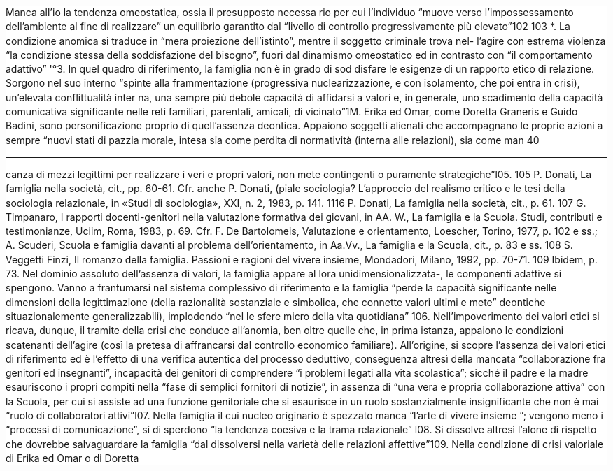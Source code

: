 Manca all’io la tendenza omeostatica, ossia il presupposto necessa­
rio per cui l’individuo “muove verso l’impossessamento dell’ambiente 
al fine di realizzare” un equilibrio garantito dal “livello di controllo 
progressivamente più elevato”102 103
 *. La condizione anomica si traduce in 
“mera proiezione dell’istinto”, mentre il soggetto criminale trova nel- 
l’agire con estrema violenza “la condizione stessa della soddisfazione 
del bisogno”, fuori dal dinamismo omeostatico ed in contrasto con “il 
comportamento adattivo” '°3.
In quel quadro di riferimento, la famiglia non è in grado di sod­
disfare le esigenze di un rapporto etico di relazione. Sorgono nel suo 
interno “spinte alla frammentazione (progressiva nuclearizzazione, e 
con isolamento, che poi entra in crisi), un’elevata conflittualità inter­
na, una sempre più debole capacità di affidarsi a valori e, in generale, 
uno scadimento della capacità comunicativa significante nelle reti 
familiari, parentali, amicali, di vicinato”1M. Erika ed Omar, come 
Doretta Graneris e Guido Badini, sono personificazione proprio di 
quell’assenza deontica. Appaiono soggetti alienati che accompagnano 
le proprie azioni a sempre “nuovi stati di pazzia morale, intesa sia 
come perdita di normatività (interna alle relazioni), sia come man­
40

---

canza di mezzi legittimi per realizzare i veri e propri valori, non mete 
contingenti o puramente strategiche”l05.
105 P. Donati, La famiglia nella società, cit., pp. 60-61. Cfr. anche P. Donati, 
(piale sociologia? L’approccio del realismo critico e le tesi della sociologia relazionale, 
in «Studi di sociologia», XXI, n. 2, 1983, p. 141.
1116 P. Donati, La famiglia nella società, cit., p. 61.
107 G. Timpanaro, I rapporti docenti-genitori nella valutazione formativa dei 
giovani, in AA. W., La famiglia e la Scuola. Studi, contributi e testimonianze, 
Uciim, Roma, 1983, p. 69. Cfr. F. De Bartolomeis, Valutazione e orientamento, 
Loescher, Torino, 1977, p. 102 e ss.; A. Scuderi, Scuola e famiglia davanti al 
problema dell’orientamento, in Aa.Vv., La famiglia e la Scuola, cit., p. 83 e ss.
108 S. Veggetti Finzi, Il romanzo della famiglia. Passioni e ragioni del vivere 
insieme, Mondadori, Milano, 1992, pp. 70-71.
109 Ibidem, p. 73.
Nel dominio assoluto dell’assenza di valori, la famiglia appare al­
lora unidimensionalizzata-, le componenti adattive si spengono. Vanno 
a frantumarsi nel sistema complessivo di riferimento e la famiglia 
“perde la capacità significante nelle dimensioni della legittimazione 
(della razionalità sostanziale e simbolica, che connette valori ultimi e 
mete” deontiche situazionalemente generalizzabili), implodendo “nel­
le sfere micro della vita quotidiana” 106.
Nell’impoverimento dei valori etici si ricava, dunque, il tramite 
della crisi che conduce all’anomia, ben oltre quelle che, in prima 
istanza, appaiono le condizioni scatenanti dell’agire (così la pretesa di 
affrancarsi dal controllo economico familiare). All’origine, si scopre 
l’assenza dei valori etici di riferimento ed è l’effetto di una verifica 
autentica del processo deduttivo, conseguenza altresì della mancata 
“collaborazione fra genitori ed insegnanti”, incapacità dei genitori di 
comprendere “i problemi legati alla vita scolastica”; sicché il padre e 
la madre esauriscono i propri compiti nella “fase di semplici fornitori 
di notizie”, in assenza di “una vera e propria collaborazione attiva” 
con la Scuola, per cui si assiste ad una funzione genitoriale che si 
esaurisce in un ruolo sostanzialmente insignificante che non è mai 
“ruolo di collaboratori attivi”l07.
Nella famiglia il cui nucleo originario è spezzato manca “l’arte di 
vivere insieme ”; vengono meno i “processi di comunicazione”, si di­
sperdono “la tendenza coesiva e la trama relazionale” l08. Si dissolve 
altresì l’alone di rispetto che dovrebbe salvaguardare la famiglia “dal 
dissolversi nella varietà delle relazioni affettive”109.
Nella condizione di crisi valoriale di Erika ed Omar o di Doretta 